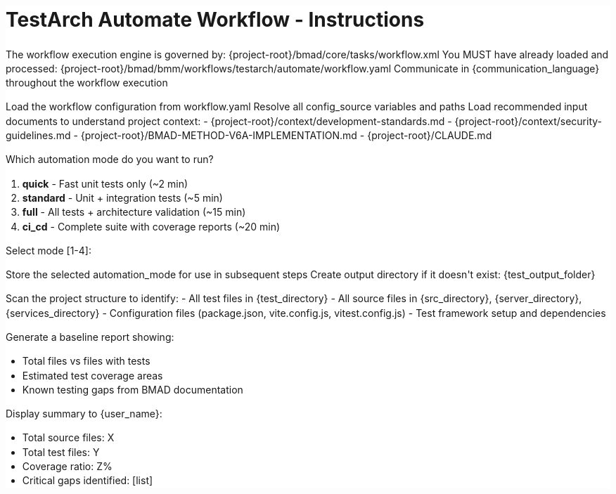 # TestArch Automate Workflow - Instructions

<critical>The workflow execution engine is governed by: {project-root}/bmad/core/tasks/workflow.xml</critical>
<critical>You MUST have already loaded and processed: {project-root}/bmad/bmm/workflows/testarch/automate/workflow.yaml</critical>
<critical>Communicate in {communication_language} throughout the workflow execution</critical>

<workflow>

<step n="1" goal="Load configuration and determine automation mode">
<action>Load the workflow configuration from workflow.yaml</action>
<action>Resolve all config_source variables and paths</action>
<action>Load recommended input documents to understand project context:
  - {project-root}/context/development-standards.md
  - {project-root}/context/security-guidelines.md
  - {project-root}/BMAD-METHOD-V6A-IMPLEMENTATION.md
  - {project-root}/CLAUDE.md
</action>

<ask>Which automation mode do you want to run?
  1. **quick** - Fast unit tests only (~2 min)
  2. **standard** - Unit + integration tests (~5 min)
  3. **full** - All tests + architecture validation (~15 min)
  4. **ci_cd** - Complete suite with coverage reports (~20 min)

Select mode [1-4]:
</ask>

<action>Store the selected automation_mode for use in subsequent steps</action>
<action>Create output directory if it doesn't exist: {test_output_folder}</action>
</step>

<step n="2" goal="Analyze current codebase state">
<action>Scan the project structure to identify:
  - All test files in {test_directory}
  - All source files in {src_directory}, {server_directory}, {services_directory}
  - Configuration files (package.json, vite.config.js, vitest.config.js)
  - Test framework setup and dependencies
</action>

<action>Generate a baseline report showing:
  - Total files vs files with tests
  - Estimated test coverage areas
  - Known testing gaps from BMAD documentation
</action>

<action>Display summary to {user_name}:
  - Total source files: X
  - Total test files: Y
  - Coverage ratio: Z%
  - Critical gaps identified: [list]
</action>
</step>

